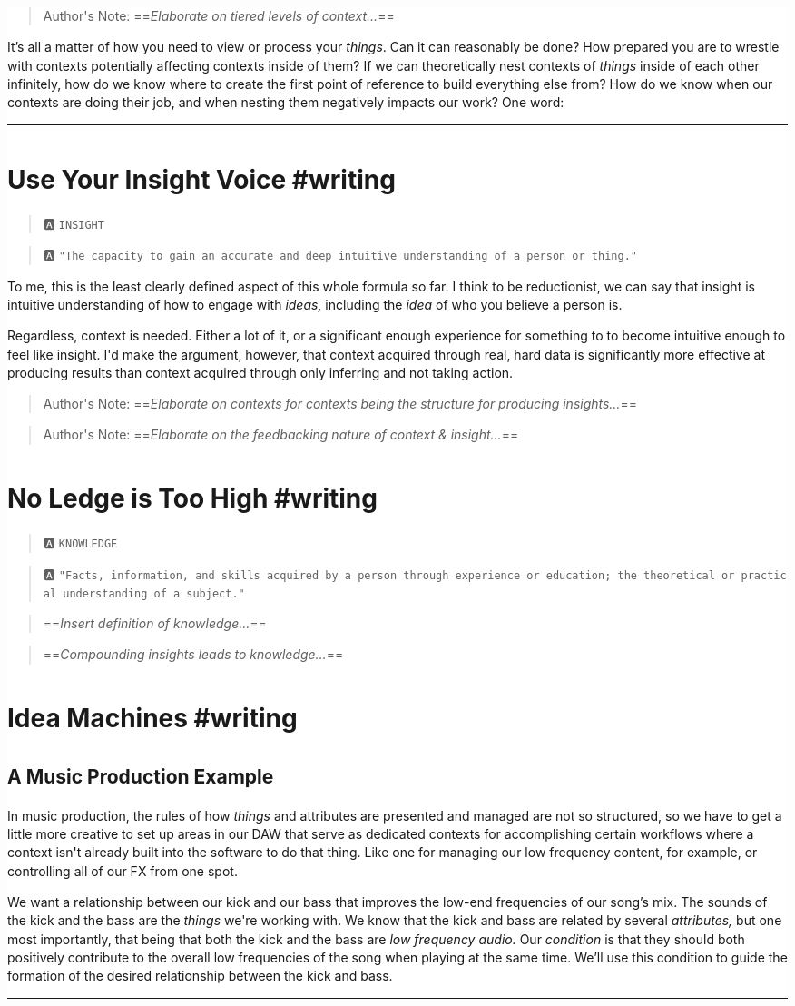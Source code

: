> Author's Note: ==*Elaborate on tiered levels of context…*==

It’s all a matter of how you need to view or process your *things*. Can it can reasonably be done? How prepared you are to wrestle with contexts potentially affecting contexts inside of them? If we can theoretically nest contexts of *things* inside of each other infinitely, how do we know where to create the first point of reference to build everything else from? How do we know when our contexts are doing their job, and when nesting them negatively impacts our work? One word:

---

# Use Your Insight Voice #writing

> 🅰️ `INSIGHT`

> 🅰️ `"The capacity to gain an accurate and deep intuitive understanding of a person or thing."`

To me, this is the least clearly defined aspect of this whole formula so far. I think to be reductionist, we can say that insight is intuitive understanding of how to engage with *ideas,* including the *idea* of who you believe a person is.

Regardless, context is needed. Either a lot of it, or a significant enough experience for something to to become intuitive enough to feel like insight. I'd make the argument, however, that context acquired through real, hard data is significantly more effective at producing results than context acquired through only inferring and not taking action.

> Author's Note: ==*Elaborate on contexts for contexts being the structure for producing insights…*==

> Author's Note: ==*Elaborate on the feedbacking nature of context & insight…*==

# No Ledge is Too High #writing

> 🅰️ `KNOWLEDGE`

> 🅰️ `"Facts, information, and skills acquired by a person through experience or education; the theoretical or practical understanding of a subject."`

> ==*Insert definition of knowledge…*==

> ==*Compounding insights leads to knowledge…*==

# Idea Machines #writing

## A Music Production Example

In music production, the rules of how *things* and attributes are presented and managed are not so structured, so we have to get a little more creative to set up areas in our DAW that serve as dedicated contexts for accomplishing certain workflows where a context isn't already built into the software to do that thing. Like one for managing our low frequency content, for example, or controlling all of our FX from one spot.

We want a relationship between our kick and our bass that improves the low-end frequencies of our song’s mix. The sounds of the kick and the bass are the *things* we're working with. We know that the kick and bass are related by several *attributes,* but one most importantly, that being that both the kick and the bass are *low frequency audio.* Our *condition* is that they should both positively contribute to the overall low frequencies of the song when playing at the same time. We’ll use this condition to guide the formation of the desired relationship between the kick and bass.

---